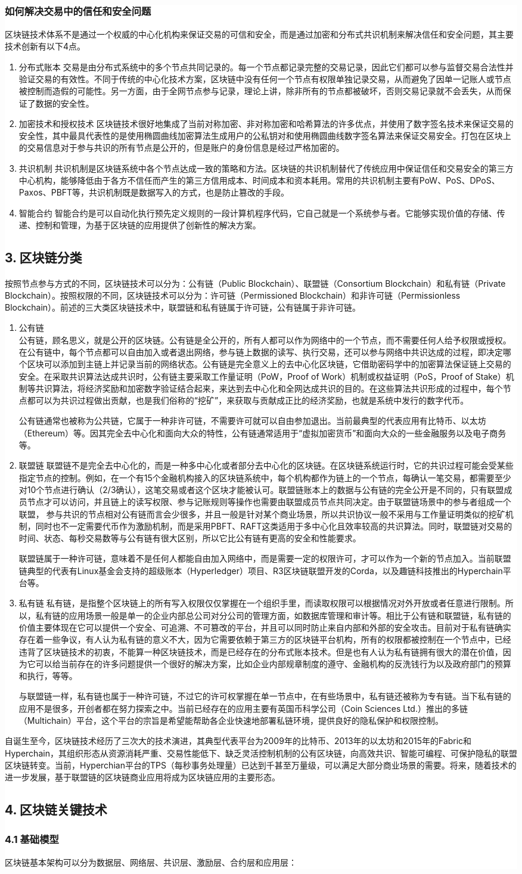 ### 如何解决交易中的信任和安全问题
区块链技术体系不是通过一个权威的中心化机构来保证交易的可信和安全，而是通过加密和分布式共识机制来解决信任和安全问题，其主要技术创新有以下4点。   

1. 分布式账本
    交易是由分布式系统中的多个节点共同记录的。每一个节点都记录完整的交易记录，因此它们都可以参与监督交易合法性并验证交易的有效性。不同于传统的中心化技术方案，区块链中没有任何一个节点有权限单独记录交易，从而避免了因单一记账人或节点被控制而造假的可能性。另一方面，由于全网节点参与记录，理论上讲，除非所有的节点都被破坏，否则交易记录就不会丢失，从而保证了数据的安全性。

2. 加密技术和授权技术
    区块链技术很好地集成了当前对称加密、非对称加密和哈希算法的许多优点，并使用了数字签名技术来保证交易的安全性，其中最具代表性的是使用椭圆曲线加密算法生成用户的公私钥对和使用椭圆曲线数字签名算法来保证交易安全。打包在区块上的交易信息对于参与共识的所有节点是公开的，但是账户的身份信息是经过严格加密的。

3. 共识机制
    共识机制是区块链系统中各个节点达成一致的策略和方法。区块链的共识机制替代了传统应用中保证信任和交易安全的第三方中心机构，能够降低由于各方不信任而产生的第三方信用成本、时间成本和资本耗用。常用的共识机制主要有PoW、PoS、DPoS、Paxos、PBFT等，共识机制既是数据写入的方式，也是防止篡改的手段。

4. 智能合约
    智能合约是可以自动化执行预先定义规则的一段计算机程序代码，它自己就是一个系统参与者。它能够实现价值的存储、传递、控制和管理，为基于区块链的应用提供了创新性的解决方案。

## 3. 区块链分类
按照节点参与方式的不同，区块链技术可以分为：公有链（Public Blockchain）、联盟链（Consortium Blockchain）和私有链（Private Blockchain）。按照权限的不同，区块链技术可以分为：许可链（Permissioned Blockchain）和非许可链（Permissionless Blockchain）。前述的三大类区块链技术中，联盟链和私有链属于许可链，公有链属于非许可链。  
1. 公有链  
    公有链，顾名思义，就是公开的区块链。公有链是全公开的，所有人都可以作为网络中的一个节点，而不需要任何人给予权限或授权。在公有链中，每个节点都可以自由加入或者退出网络，参与链上数据的读写、执行交易，还可以参与网络中共识达成的过程，即决定哪个区块可以添加到主链上并记录当前的网络状态。公有链是完全意义上的去中心化区块链，它借助密码学中的加密算法保证链上交易的安全。在采取共识算法达成共识时，公有链主要采取工作量证明（PoW，Proof of Work）机制或权益证明（PoS，Proof of Stake）机制等共识算法，将经济奖励和加密数字验证结合起来，来达到去中心化和全网达成共识的目的。在这些算法共识形成的过程中，每个节点都可以为共识过程做出贡献，也是我们俗称的“挖矿”，来获取与贡献成正比的经济奖励，也就是系统中发行的数字代币。   

    公有链通常也被称为公共链，它属于一种非许可链，不需要许可就可以自由参加退出。当前最典型的代表应用有比特币、以太坊（Ethereum）等。因其完全去中心化和面向大众的特性，公有链通常适用于“虚拟加密货币”和面向大众的一些金融服务以及电子商务等。

2. 联盟链
    联盟链不是完全去中心化的，而是一种多中心化或者部分去中心化的区块链。在区块链系统运行时，它的共识过程可能会受某些指定节点的控制。例如，在一个有15个金融机构接入的区块链系统中，每个机构都作为链上的一个节点，每确认一笔交易，都需要至少对10个节点进行确认（2/3确认），这笔交易或者这个区块才能被认可。联盟链账本上的数据与公有链的完全公开是不同的，只有联盟成员节点才可以访问，并且链上的读写权限、参与记账规则等操作也需要由联盟成员节点共同决定。由于联盟链场景中的参与者组成一个联盟， 参与共识的节点相对公有链而言会少很多，并且一般是针对某个商业场景，所以共识协议一般不采用与工作量证明类似的挖矿机制，同时也不一定需要代币作为激励机制，而是采用PBFT、RAFT这类适用于多中心化且效率较高的共识算法。同时，联盟链对交易的时间、状态、每秒交易数等与公有链有很大区别，所以它比公有链有更高的安全和性能要求。
    
    联盟链属于一种许可链，意味着不是任何人都能自由加入网络中，而是需要一定的权限许可，才可以作为一个新的节点加入。当前联盟链典型的代表有Linux基金会支持的超级账本（Hyperledger）项目、R3区块链联盟开发的Corda，以及趣链科技推出的Hyperchain平台等。

3. 私有链
    私有链，是指整个区块链上的所有写入权限仅仅掌握在一个组织手里，而读取权限可以根据情况对外开放或者任意进行限制。所以，私有链的应用场景一般是单一的企业内部总公司对分公司的管理方面，如数据库管理和审计等。相比于公有链和联盟链，私有链的价值主要体现在它可以提供一个安全、可追溯、不可篡改的平台，并且可以同时防止来自内部和外部的安全攻击。目前对于私有链确实存在着一些争议，有人认为私有链的意义不大，因为它需要依赖于第三方的区块链平台机构，所有的权限都被控制在一个节点中，已经违背了区块链技术的初衷，不能算一种区块链技术，而是已经存在的分布式账本技术。但是也有人认为私有链拥有很大的潜在价值，因为它可以给当前存在的许多问题提供一个很好的解决方案，比如企业内部规章制度的遵守、金融机构的反洗钱行为以及政府部门的预算和执行，等等。

    与联盟链一样，私有链也属于一种许可链，不过它的许可权掌握在单一节点中，在有些场景中，私有链还被称为专有链。当下私有链的应用不是很多，开创者都在努力探索之中。当前已经存在的应用主要有英国币科学公司（Coin Sciences Ltd.）推出的多链（Multichain）平台，这个平台的宗旨是希望能帮助各企业快速地部署私链环境，提供良好的隐私保护和权限控制。

自诞生至今，区块链技术经历了三次大的技术演进，其典型代表平台为2009年的比特币、2013年的以太坊和2015年的Fabric和Hyperchain，其组织形态从资源消耗严重、交易性能低下、缺乏灵活控制机制的公有区块链，向高效共识、智能可编程、可保护隐私的联盟区块链转变。当前，Hyperchian平台的TPS（每秒事务处理量）已达到千甚至万量级，可以满足大部分商业场景的需要。将来，随着技术的进一步发展，基于联盟链的区块链商业应用将成为区块链应用的主要形态。

## 4. 区块链关键技术
### 4.1 基础模型
区块链基本架构可以分为数据层、网络层、共识层、激励层、合约层和应用层：
